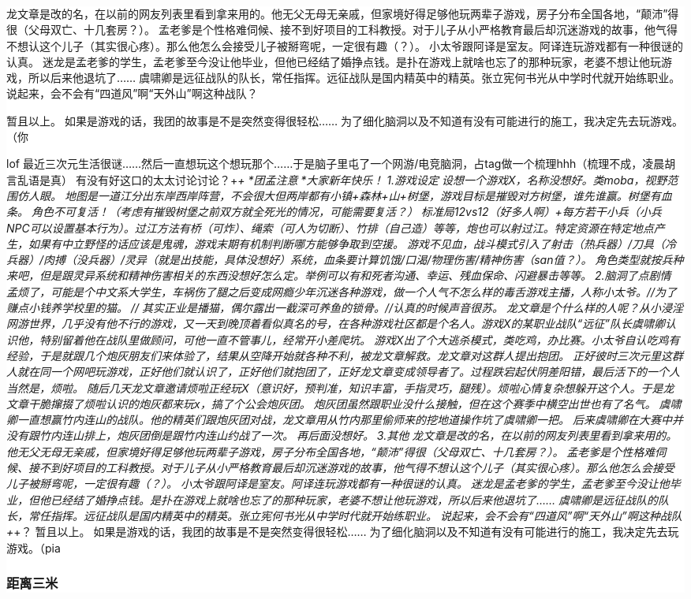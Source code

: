 
龙文章是改的名，在以前的网友列表里看到拿来用的。他无父无母无亲戚，但家境好得足够他玩两辈子游戏，房子分布全国各地，“颠沛”得很（父母双亡、十几套房？）。
孟老爹是个性格难伺候、接不到好项目的工科教授。对于儿子从小严格教育最后却沉迷游戏的故事，他气得不想认这个儿子（其实很心疼）。那么他怎么会接受儿子被掰弯呢，一定很有趣（？）。
小太爷跟阿译是室友。阿译连玩游戏都有一种很谜的认真。
迷龙是孟老爹的学生，孟老爹至今没让他毕业，但他已经结了婚挣点钱。是扑在游戏上就啥也忘了的那种玩家，老婆不想让他玩游戏，所以后来他退坑了……
虞啸卿是远征战队的队长，常任指挥。远征战队是国内精英中的精英。张立宪何书光从中学时代就开始练职业。
说起来，会不会有“四道风”啊“天外山”啊这种战队？

暂且以上。
如果是游戏的话，我团的故事是不是突然变得很轻松……
为了细化脑洞以及不知道有没有可能进行的施工，我决定先去玩游戏。（你



lof
最近三次元生活很谜……然后一直想玩这个想玩那个……于是脑子里屯了一个网游/电竞脑洞，占tag做一个梳理hhh（梳理不成，凌晨胡言乱语是真）
有没有好这口的太太讨论讨论？+_+
*团孟注意
*大家新年快乐！
1.游戏设定
设想一个游戏X，名称没想好。类moba，视野范围仿人眼。
地图是一道江分出东岸西岸阵营，不会很大但两岸都有小镇+森林+山+树堡，游戏目标是摧毁对方树堡，谁先谁赢。树堡有血条。
角色不可复活！（考虑有摧毁树堡之前双方就全死光的情况，可能需要复活？）
标准局12vs12（好多人啊）+每方若干小兵（小兵NPC可以设置基本行为）。过江方法有桥（可炸）、绳索（可人为切断）、竹排（自己造）等等，炮也可以射过江。特定资源在特定地点产生，如果有中立野怪的话应该是鬼魂，游戏末期有机制判断哪方能够争取到空援。
游戏不见血，战斗模式引入了射击（热兵器）/刀具（冷兵器）/肉搏（没兵器）/灵异（就是出技能，具体没想好）系统，血条要计算饥饿/口渴/物理伤害/精神伤害（san值？）。
角色类型就按兵种来吧，但是跟灵异系统和精神伤害相关的东西没想好怎么定。举例可以有和死者沟通、幸运、残血保命、闪避暴击等等。
2.脑洞了点剧情
孟烦了，可能是个中文系大学生，车祸伤了腿之后变成网瘾少年沉迷各种游戏，做一个人气不怎么样的毒舌游戏主播，人称小太爷。//为了赚点小钱养学校里的猫。 // 其实正业是播猫，偶尔露出一截深可养鱼的锁骨。//认真的时候声音很苏。
龙文章是个什么样的人呢？从小浸淫网游世界，几乎没有他不行的游戏，又一天到晚顶着看似真名的号，在各种游戏社区都是个名人。游戏X的某职业战队“远征”队长虞啸卿认识他，特别留着他在战队里做顾问，可他一直不管事儿，经常开小差爬坑。
游戏X出了个大逃杀模式，类吃鸡，办比赛。小太爷自认吃鸡有经验，于是就跟几个炮灰朋友们来体验了，结果从空降开始就各种不利，被龙文章解救。龙文章对这群人提出抱团。
正好彼时三次元里这群人就在同一个网吧玩游戏，正好他们就认识了，正好他们就抱团了，正好龙文章变成领导者了。过程跌宕起伏阴差阳错，最后活下的一个人当然是，烦啦。
随后几天龙文章邀请烦啦正经玩X（意识好，预判准，知识丰富，手指灵巧，腿残）。烦啦心情复杂想躲开这个人。于是龙文章干脆撺掇了烦啦认识的炮灰都来玩x，搞了个公会炮灰团。
炮灰团虽然跟职业没什么接触，但在这个赛季中横空出世也有了名气。
虞啸卿一直想赢竹内连山的战队。他的精英们跟炮灰团对战，龙文章用从竹内那里偷师来的挖地道操作坑了虞啸卿一把。
后来虞啸卿在大赛中并没有跟竹内连山排上，炮灰团倒是跟竹内连山约战了一次。
再后面没想好。
3.其他
龙文章是改的名，在以前的网友列表里看到拿来用的。他无父无母无亲戚，但家境好得足够他玩两辈子游戏，房子分布全国各地，“颠沛”得很（父母双亡、十几套房？）。
孟老爹是个性格难伺候、接不到好项目的工科教授。对于儿子从小严格教育最后却沉迷游戏的故事，他气得不想认这个儿子（其实很心疼）。那么他怎么会接受儿子被掰弯呢，一定很有趣（？）。
小太爷跟阿译是室友。阿译连玩游戏都有一种很谜的认真。
迷龙是孟老爹的学生，孟老爹至今没让他毕业，但他已经结了婚挣点钱。是扑在游戏上就啥也忘了的那种玩家，老婆不想让他玩游戏，所以后来他退坑了……
虞啸卿是远征战队的队长，常任指挥。远征战队是国内精英中的精英。张立宪何书光从中学时代就开始练职业。
说起来，会不会有“四道风”啊“天外山”啊这种战队+_+？
暂且以上。
如果是游戏的话，我团的故事是不是突然变得很轻松……
为了细化脑洞以及不知道有没有可能进行的施工，我决定先去玩游戏。（pia

### 距离三米


